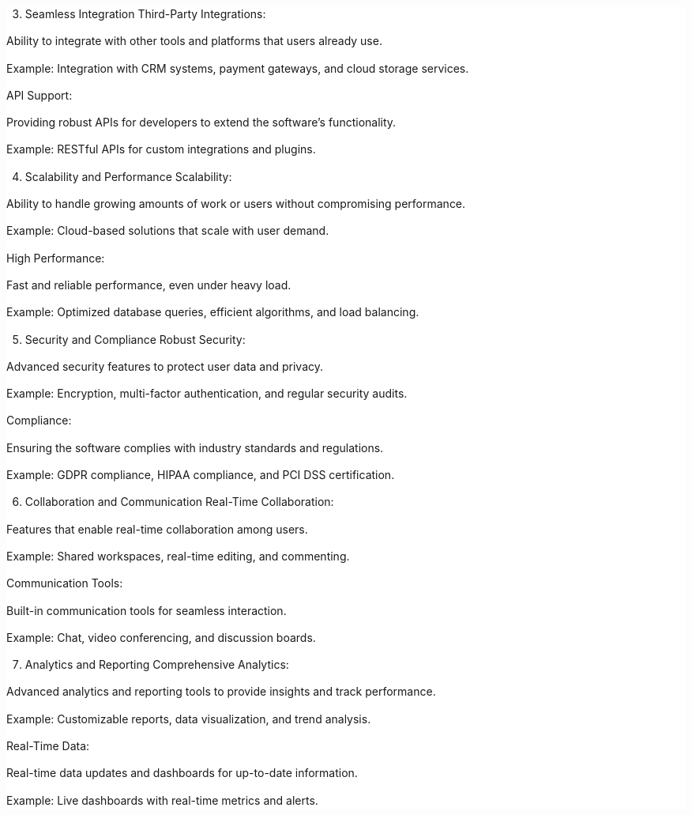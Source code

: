 3. Seamless Integration
Third-Party Integrations:

Ability to integrate with other tools and platforms that users already use.

Example: Integration with CRM systems, payment gateways, and cloud storage services.

API Support:

Providing robust APIs for developers to extend the software’s functionality.

Example: RESTful APIs for custom integrations and plugins.

4. Scalability and Performance
Scalability:

Ability to handle growing amounts of work or users without compromising performance.

Example: Cloud-based solutions that scale with user demand.

High Performance:

Fast and reliable performance, even under heavy load.

Example: Optimized database queries, efficient algorithms, and load balancing.

5. Security and Compliance
Robust Security:

Advanced security features to protect user data and privacy.

Example: Encryption, multi-factor authentication, and regular security audits.

Compliance:

Ensuring the software complies with industry standards and regulations.

Example: GDPR compliance, HIPAA compliance, and PCI DSS certification.

6. Collaboration and Communication
Real-Time Collaboration:

Features that enable real-time collaboration among users.

Example: Shared workspaces, real-time editing, and commenting.

Communication Tools:

Built-in communication tools for seamless interaction.

Example: Chat, video conferencing, and discussion boards.

7. Analytics and Reporting
Comprehensive Analytics:

Advanced analytics and reporting tools to provide insights and track performance.

Example: Customizable reports, data visualization, and trend analysis.

Real-Time Data:

Real-time data updates and dashboards for up-to-date information.

Example: Live dashboards with real-time metrics and alerts.
